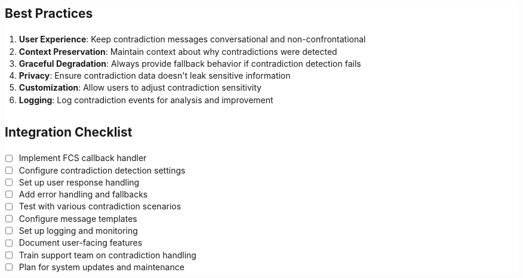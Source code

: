 ## Best Practices

1. **User Experience**: Keep contradiction messages conversational and non-confrontational
2. **Context Preservation**: Maintain context about why contradictions were detected
3. **Graceful Degradation**: Always provide fallback behavior if contradiction detection fails
4. **Privacy**: Ensure contradiction data doesn't leak sensitive information
5. **Customization**: Allow users to adjust contradiction sensitivity
6. **Logging**: Log contradiction events for analysis and improvement

## Integration Checklist

- [ ] Implement FCS callback handler
- [ ] Configure contradiction detection settings
- [ ] Set up user response handling
- [ ] Add error handling and fallbacks
- [ ] Test with various contradiction scenarios
- [ ] Configure message templates
- [ ] Set up logging and monitoring
- [ ] Document user-facing features
- [ ] Train support team on contradiction handling
- [ ] Plan for system updates and maintenance 